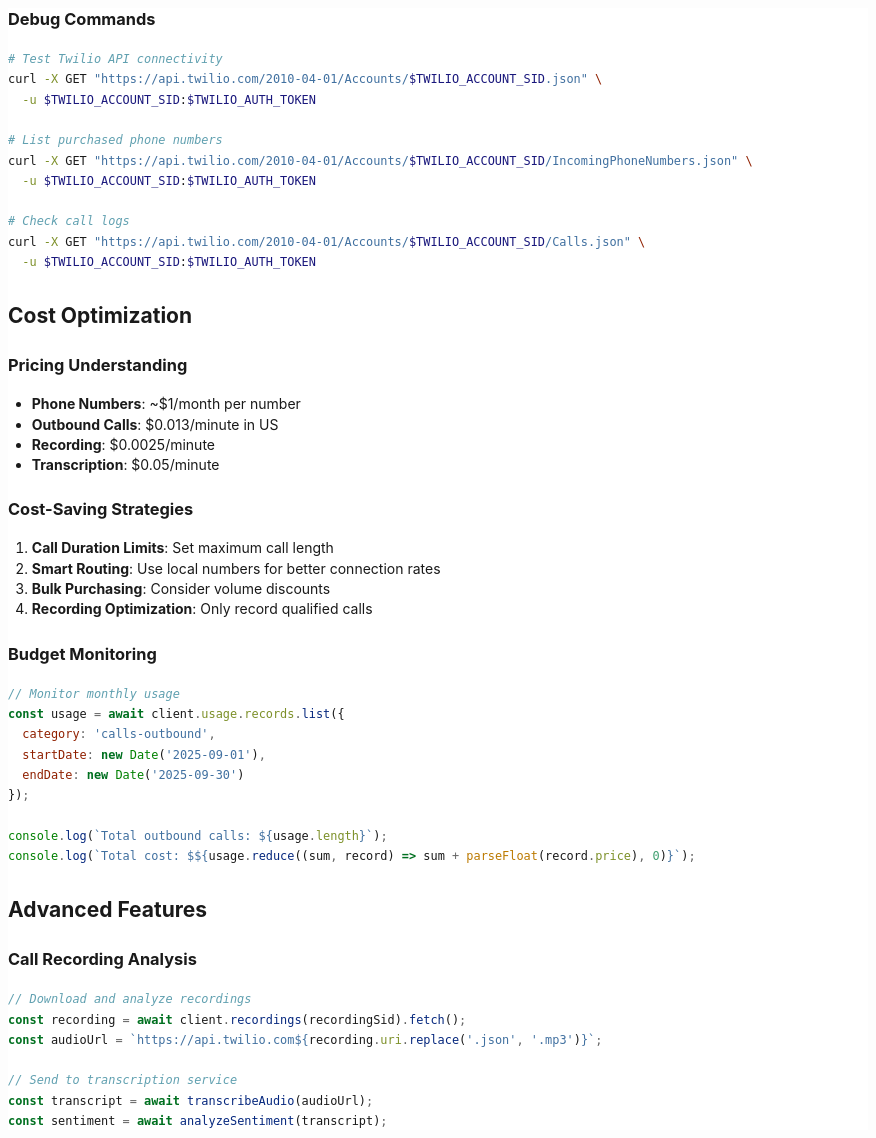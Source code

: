 ### Debug Commands
```bash
# Test Twilio API connectivity
curl -X GET "https://api.twilio.com/2010-04-01/Accounts/$TWILIO_ACCOUNT_SID.json" \
  -u $TWILIO_ACCOUNT_SID:$TWILIO_AUTH_TOKEN

# List purchased phone numbers
curl -X GET "https://api.twilio.com/2010-04-01/Accounts/$TWILIO_ACCOUNT_SID/IncomingPhoneNumbers.json" \
  -u $TWILIO_ACCOUNT_SID:$TWILIO_AUTH_TOKEN

# Check call logs
curl -X GET "https://api.twilio.com/2010-04-01/Accounts/$TWILIO_ACCOUNT_SID/Calls.json" \
  -u $TWILIO_ACCOUNT_SID:$TWILIO_AUTH_TOKEN
```

## Cost Optimization

### Pricing Understanding
- **Phone Numbers**: ~$1/month per number
- **Outbound Calls**: $0.013/minute in US
- **Recording**: $0.0025/minute
- **Transcription**: $0.05/minute

### Cost-Saving Strategies
1. **Call Duration Limits**: Set maximum call length
2. **Smart Routing**: Use local numbers for better connection rates
3. **Bulk Purchasing**: Consider volume discounts
4. **Recording Optimization**: Only record qualified calls

### Budget Monitoring
```javascript
// Monitor monthly usage
const usage = await client.usage.records.list({
  category: 'calls-outbound',
  startDate: new Date('2025-09-01'),
  endDate: new Date('2025-09-30')
});

console.log(`Total outbound calls: ${usage.length}`);
console.log(`Total cost: $${usage.reduce((sum, record) => sum + parseFloat(record.price), 0)}`);
```

## Advanced Features

### Call Recording Analysis
```javascript
// Download and analyze recordings
const recording = await client.recordings(recordingSid).fetch();
const audioUrl = `https://api.twilio.com${recording.uri.replace('.json', '.mp3')}`;

// Send to transcription service
const transcript = await transcribeAudio(audioUrl);
const sentiment = await analyzeSentiment(transcript);
```
